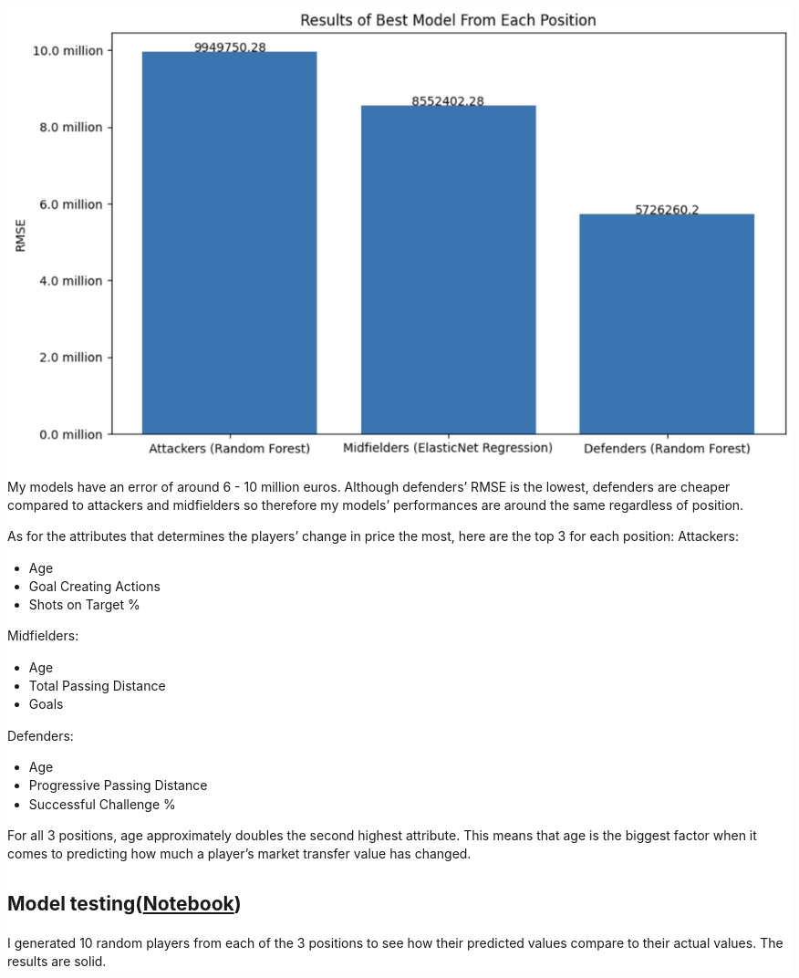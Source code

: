 ![Alt text](screenshots/results.png)

My models have an error of around 6 - 10 million euros. Although defenders’ RMSE is the lowest, defenders are cheaper compared to attackers and midfielders so therefore my models’ performances are around the same regardless of position.

As for the attributes that determines the players’ change in price the most, here are the top 3 for each position:
Attackers:
- Age
- Goal Creating Actions
- Shots on Target %

Midfielders:
- Age
- Total Passing Distance
- Goals

Defenders:
- Age
- Progressive Passing Distance
- Successful Challenge %

For all 3 positions, age approximately doubles the second highest attribute. This means that age is the biggest factor when it comes to predicting how much a player’s market transfer value has changed.

## Model testing([Notebook](https://github.com/Chickychicken/Soccer-Transfer-Market-Application/blob/main/Model%20Building/model_testing.ipynb))
I generated 10 random players from each of the 3 positions to see how their predicted values compare to their actual values. The results are solid.
